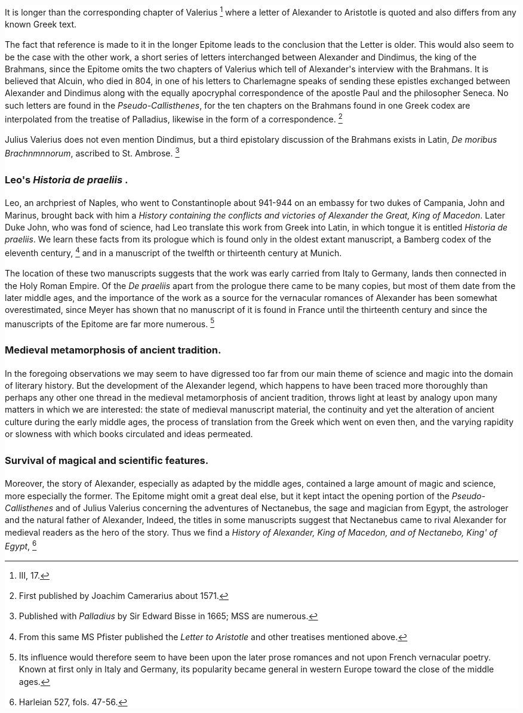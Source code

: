 It is longer than the corresponding chapter of Valerius [^556:1] where a letter of Alexander to Aristotle is quoted and also differs from any known Greek text. 

 [^556:1]: III, 17.

The fact that reference is made to it in the longer Epitome leads to the conclusion that the Letter is older. This would also seem to be the case with the other work, a short series of letters interchanged between Alexander and Dindimus, the king of the Brahmans, since the Epitome omits the two chapters of Valerius which tell of Alexander's interview with the Brahmans. It is believed that Alcuin, who died in 804, in one of his letters to Charlemagne speaks of sending these epistles exchanged between Alexander and Dindimus along with the equally apocryphal correspondence of the apostle Paul and the philosopher Seneca. No such letters are found in the _Pseudo-Callisthenes_, for the ten chapters on the Brahmans found in one Greek codex are interpolated from the treatise of Palladius, likewise in the form of a correspondence. [^556:2] 

 [^556:2]: First published by Joachim Camerarius about 1571.

Julius Valerius does not even mention Dindimus, but a third epistolary discussion of the Brahmans exists in Latin, _De moribus Brachnmnnorum_, ascribed to St. Ambrose. [^556:3] 

 [^556:3]: Published with _Palladius_ by Sir Edward Bisse in 1665; MSS are numerous.

### Leo's _Historia de praeliis_ .

Leo, an archpriest of Naples, who went to Constantinople about 941-944 on an embassy for two dukes of Campania, John and Marinus, brought back with him a _History containing the conflicts and victories of Alexander the Great, King of Macedon_. Later Duke John, who was fond of science, had Leo translate this work from Greek into Latin, in which tongue it is entitled _Historia de praeliis_. We learn these facts from its prologue which is found only in the oldest extant manuscript, a Bamberg codex of the eleventh century, [^557:1] and in a manuscript of the twelfth or thirteenth century at Munich. 

[^557:1]: From this same MS Pfister published the _Letter to Aristotle_ and other treatises mentioned above. 

The location of these two manuscripts suggests that the work was early carried from Italy to Germany, lands then connected in the Holy Roman Empire. Of the _De praeliis_ apart from the prologue there came to be many copies, but most of them date from the later middle ages, and the importance of the work as a source for the vernacular romances of Alexander has been somewhat overestimated, since Meyer has shown that no manuscript of it is found in France until the thirteenth century and since the manuscripts of the Epitome are far more numerous. [^557:2] 

 [^557:2]: Its influence would therefore seem to have been upon the later prose romances and not upon French vernacular poetry. Known at first only in Italy and Germany, its popularity became general in western Europe toward the close of the middle ages. 

### Medieval metamorphosis of ancient tradition.

In the foregoing observations we may seem to have digressed too far from our main theme of science and magic into the domain of literary history. But the development of the Alexander legend, which happens to have been traced more thoroughly than perhaps any other one thread in the medieval metamorphosis of ancient tradition, throws light at least by analogy upon many matters in which we are interested: the state of medieval manuscript material, the continuity and yet the alteration of ancient culture during the early middle ages, the process of translation from the Greek which went on even then, and the varying rapidity or slowness with which books circulated and ideas permeated. 

### Survival of magical and scientific features.

Moreover, the story of Alexander, especially as adapted by the middle ages, contained a large amount of magic and science, more especially the former. The Epitome might omit a great deal else, but it kept intact the opening portion of the _Pseudo-Callisthenes_ and of Julius Valerius concerning the adventures of Nectanebus, the sage and magician from Egypt, the astrologer and the natural father of Alexander, Indeed, the titles in some manuscripts suggest that Nectanebus came to rival Alexander for medieval readers as the hero of the story. Thus we find a _History of Alexander, King of Macedon, and of Nectanebo, King' of Egypt_, [^558:1] 


 [^551:1]: The following bibliography includes the editions of the texts concerned and the chief critical researches in the field.  
 [^552:1]: _Hexaemeron_, VI, 7. On the other hand, Augustine, _De civitate dei_, V, 6-7, alludes to the sage who selected a certain hour for intercourse with his wife in order that he might beget a marvelous son. 
 [^553:1]: Seneca in the Natural Questions (VI, 23) called the death of Callisthenes "the eternal crime" of Alexander which all his military victories and conquests could not  outweigh, - a passage which did not keep Nero from forcing Seneca to commit suicide. 
 [^553:2]: Reitzenstein, _Poimandres_, Leipzig, 1904, pp. 308-309. 
 [^554:1]: Res gestae of Alexander of Macedon, contained in three MSS of the Royal Library in the British Museum, dating according to the catalogue from the eleventh and twelfth centuries: Royal 13-A-I, Royal 12-C-IV, and Royal 15-C- VI, are not the full text of Julius Valerius, but the epitome of which I shall soon speak. 
 [^555:1]: The longer epitome is known from an Oxford MS, _Corpus Christi_  MS 82, and was believed by Meyer to be intermediary between Valerius and the other briefer epitome. Cillie, however, tries to prove the shorter epitome to be the older. 
 [^555:2]: _Alexandri Magni Epistola ad Aristoteletn de mirabilibus Indiae_, first printed with _Synesii Epistolae, graece: adcedunt aliorum Epistolae_, Venice, 1499; then Bologna, 1501; Basel, 1517; Paris, 1520, fols. I02V-I4V, following the Pseudo-Aristotle, _Secret of Secrets_; etc. These early printed editions give the oldest Latin text, dating back as we have seen to at least 800.  
 [^558:1]: Harleian 527, fols. 47-56. 
 [^558:2]: Amplon. Quarto 12, fols. 200- 201; presumably it includes only those chapters concerned with Nectanebus.
 [^558:3]: CUL 1429 (Gg. I, 34), 14th century, No. 5, 35 fols. Also in CU Trinity 1041, 14th century, fols. 200V-2I2V, "De Nectanabo magnum genuerit Alexandrum. Egipti sapientes ..." 
 [^558:4]: NH XXXVI, 14 and 19.
 [^558:5]: _De anima_, cap. 57, in Migne, PL II, 792. 
 [^559:1]: The former built a Temple of Isis, now a heap of ruins, at Behbit el-Hagar and a colonnade to the Temple of Hibis in the oasis of Khirgeh; and his name appears upon a gate in the Temple of Mont at Karnak. Besides the Vestibule of Nektanebos at Philae there is a court of Nektanebos before the Temple of the Eighteenth Dynasty at Medinet Habu. 
 [^559:2]: Berthelot (1885), pp. 29-30. 
 [^559:3]: The Syriac version, on the contrary, emphasizes this point less. 
 [^559:4]: Budge's translation of the Ethiopic version. 
 [^560:1]: CLM 215, fols. 176-94, "Egiptiorum gentem in mathematica magica quam in arte fuisse valentem littere tradunt." 
 [^560:2]:  _Pseudo-Callisthenes_, 1, 4, "casters of horoscopes, readers of signs, interpreters of dreams, ventriloquists, augurs, genethlialogists, the so-called magi to whom divination is an open book." Budge, Syriac version, p. 4, "The interpreters of dreams are of many kinds and the knowers of signs, those who understand divination, Chaldean augurs and casters of nativities; the Greeks call the signs of the zodiac 'sorcerers'; and others are counters of the stars. As for me, all of these are in my hands and I myself am an Egyptian prophet, a magus, and a counter of the stars." Budge, Ethiopic Histories, p. II, "Then Nectanebus answered and said unto her, 'Yea. Those who have knowledge of the orbs of heaven are of many kinds. Some are interpreters of dreams, and some have knowledge of what shall happen in the future, and some understand omens, and some cast nativities, and there are besides all those who know magic and who are renowned be- cause they are learned in their art, and some are skilled in the motion of the stars of heaven: but I have full knowledge of all these things.' " 
 [^561:1]: From Fowler's translation of _Alexander: the False Prophet_. See also Plutarch's _Alexander_. 
 [^561:2]: The Syriac and Ethiopic versions are somewhat more detailed as to the magic by which Philip's dream was produced. Budge, Syriac version, p. 8, "Then Nectanebus . . . brought a hawk and muttered over it his charms and made it fly away with a small Quantity of a drug, and that night it shewed Philip a dream." Budge, Ethiopic Histories, p. 21, "Then Nectanebus took a swift bird and muttered over it certain charms and names, and ... in one day and one night it traversed many lands and countries and seas, and it came to Philip by night and stopped. And it came to pass at that very hour . . . that Philip saw a marvelous dream." 
 [^563:1]: In another place, however, Albert calls Philip Alexander's father, De causis et proprietatibus elementorum et planetarum, II, ii, I. 
 [^563:2]: The story is better told in the Syriac version (Budge, 14-17), where Alexander does not push Nectanebus into the pit until after he has asked the astrologer if he knows his own fate and has been told that Nectanebus is to be slain by his own son. Alexander then attempts to foil fate by pushing Nectanebus into the pit, but only fulfills it. In the Ethiopia version Nectanebus is represented as educating Alexander from his seventh year on in "philosophy and letters and the working of magic and the stars and their seasons." Aristotle becomes Alexander's tutor only after the death of Nectanebus. Aristotle, too, is represented as an adept in astrology, amulets, and the use of magic wax images. (Budge, Ethiopic Histories, pp. 31, xlv). 
 [^564:1]: VI, 4. 
 [^564:2]: Royal 13-A-I, fol. 53V. 
 [^564:3]: In CU Trinity 1446 (1250 A.D.) The Romance of Alexander in French verse by Eustache (or Thomas) of Kent, among 152 pictures listed by James (III, 483-91) are two representing the hero's colloquy with the moon tree (fol. 3ir). Marco Polo also tells of these marvelous trees. And see Roux de Rochelle, "Notice sur I'Arbre du Soleil, ou Arbre Sec, decrit dans la relation des voyages de Marco Polo," in Bulletin de la Societe de geographie, serie 3, III (1845), 187-94. 
 [^565:1]: For the _Letter to Aristotle_ I have employed the Paris, 1520 t edition and Royal 13-A-I, which follow the early Latin version. 